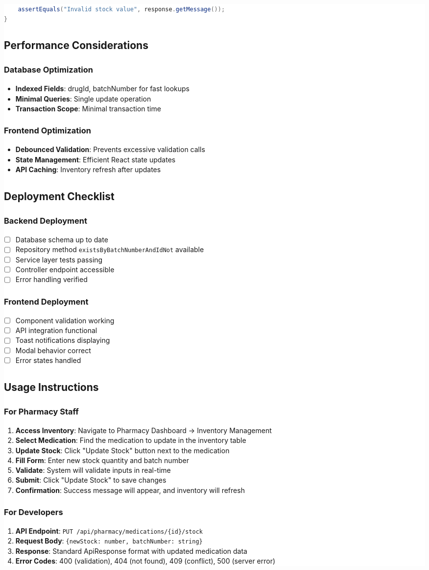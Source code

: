```java
    assertEquals("Invalid stock value", response.getMessage());
}
```

## Performance Considerations

### Database Optimization
- **Indexed Fields**: drugId, batchNumber for fast lookups
- **Minimal Queries**: Single update operation
- **Transaction Scope**: Minimal transaction time

### Frontend Optimization
- **Debounced Validation**: Prevents excessive validation calls
- **State Management**: Efficient React state updates
- **API Caching**: Inventory refresh after updates

## Deployment Checklist

### Backend Deployment
- [ ] Database schema up to date
- [ ] Repository method `existsByBatchNumberAndIdNot` available
- [ ] Service layer tests passing
- [ ] Controller endpoint accessible
- [ ] Error handling verified

### Frontend Deployment
- [ ] Component validation working
- [ ] API integration functional
- [ ] Toast notifications displaying
- [ ] Modal behavior correct
- [ ] Error states handled

## Usage Instructions

### For Pharmacy Staff
1. **Access Inventory**: Navigate to Pharmacy Dashboard → Inventory Management
2. **Select Medication**: Find the medication to update in the inventory table
3. **Update Stock**: Click "Update Stock" button next to the medication
4. **Fill Form**: Enter new stock quantity and batch number
5. **Validate**: System will validate inputs in real-time
6. **Submit**: Click "Update Stock" to save changes
7. **Confirmation**: Success message will appear, and inventory will refresh

### For Developers
1. **API Endpoint**: `PUT /api/pharmacy/medications/{id}/stock`
2. **Request Body**: `{newStock: number, batchNumber: string}`
3. **Response**: Standard ApiResponse format with updated medication data
4. **Error Codes**: 400 (validation), 404 (not found), 409 (conflict), 500 (server error)
